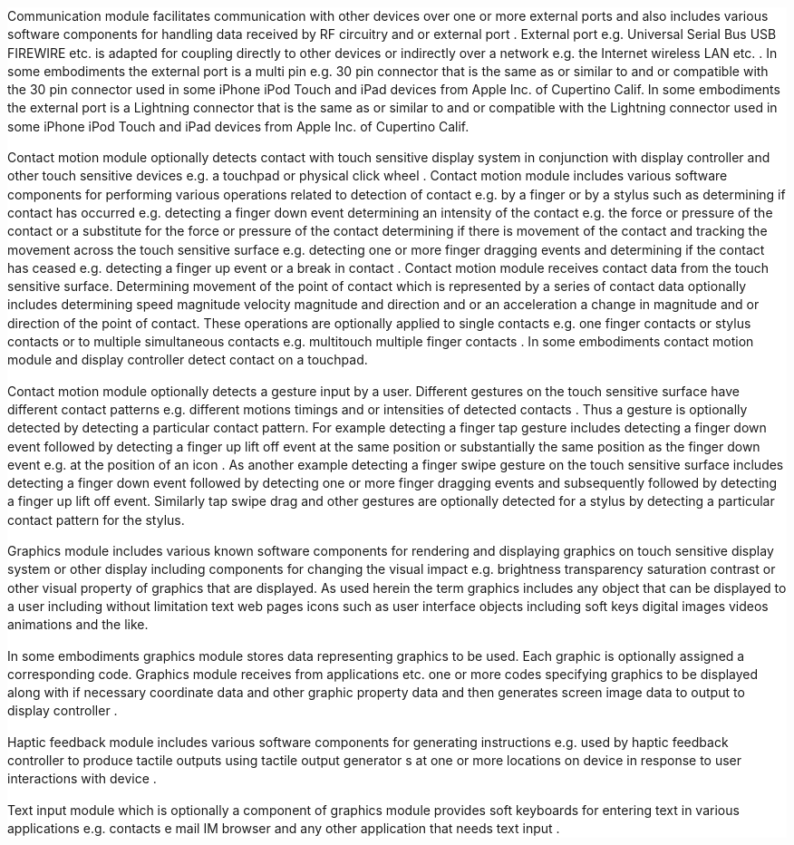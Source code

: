 Communication module facilitates communication with other devices over one or more external ports and also includes various software components for handling data received by RF circuitry and or external port . External port e.g. Universal Serial Bus USB FIREWIRE etc. is adapted for coupling directly to other devices or indirectly over a network e.g. the Internet wireless LAN etc. . In some embodiments the external port is a multi pin e.g. 30 pin connector that is the same as or similar to and or compatible with the 30 pin connector used in some iPhone iPod Touch and iPad devices from Apple Inc. of Cupertino Calif. In some embodiments the external port is a Lightning connector that is the same as or similar to and or compatible with the Lightning connector used in some iPhone iPod Touch and iPad devices from Apple Inc. of Cupertino Calif.

Contact motion module optionally detects contact with touch sensitive display system in conjunction with display controller and other touch sensitive devices e.g. a touchpad or physical click wheel . Contact motion module includes various software components for performing various operations related to detection of contact e.g. by a finger or by a stylus such as determining if contact has occurred e.g. detecting a finger down event determining an intensity of the contact e.g. the force or pressure of the contact or a substitute for the force or pressure of the contact determining if there is movement of the contact and tracking the movement across the touch sensitive surface e.g. detecting one or more finger dragging events and determining if the contact has ceased e.g. detecting a finger up event or a break in contact . Contact motion module receives contact data from the touch sensitive surface. Determining movement of the point of contact which is represented by a series of contact data optionally includes determining speed magnitude velocity magnitude and direction and or an acceleration a change in magnitude and or direction of the point of contact. These operations are optionally applied to single contacts e.g. one finger contacts or stylus contacts or to multiple simultaneous contacts e.g. multitouch multiple finger contacts . In some embodiments contact motion module and display controller detect contact on a touchpad.

Contact motion module optionally detects a gesture input by a user. Different gestures on the touch sensitive surface have different contact patterns e.g. different motions timings and or intensities of detected contacts . Thus a gesture is optionally detected by detecting a particular contact pattern. For example detecting a finger tap gesture includes detecting a finger down event followed by detecting a finger up lift off event at the same position or substantially the same position as the finger down event e.g. at the position of an icon . As another example detecting a finger swipe gesture on the touch sensitive surface includes detecting a finger down event followed by detecting one or more finger dragging events and subsequently followed by detecting a finger up lift off event. Similarly tap swipe drag and other gestures are optionally detected for a stylus by detecting a particular contact pattern for the stylus.

Graphics module includes various known software components for rendering and displaying graphics on touch sensitive display system or other display including components for changing the visual impact e.g. brightness transparency saturation contrast or other visual property of graphics that are displayed. As used herein the term graphics includes any object that can be displayed to a user including without limitation text web pages icons such as user interface objects including soft keys digital images videos animations and the like.

In some embodiments graphics module stores data representing graphics to be used. Each graphic is optionally assigned a corresponding code. Graphics module receives from applications etc. one or more codes specifying graphics to be displayed along with if necessary coordinate data and other graphic property data and then generates screen image data to output to display controller .

Haptic feedback module includes various software components for generating instructions e.g. used by haptic feedback controller to produce tactile outputs using tactile output generator s at one or more locations on device in response to user interactions with device .

Text input module which is optionally a component of graphics module provides soft keyboards for entering text in various applications e.g. contacts e mail IM browser and any other application that needs text input .
